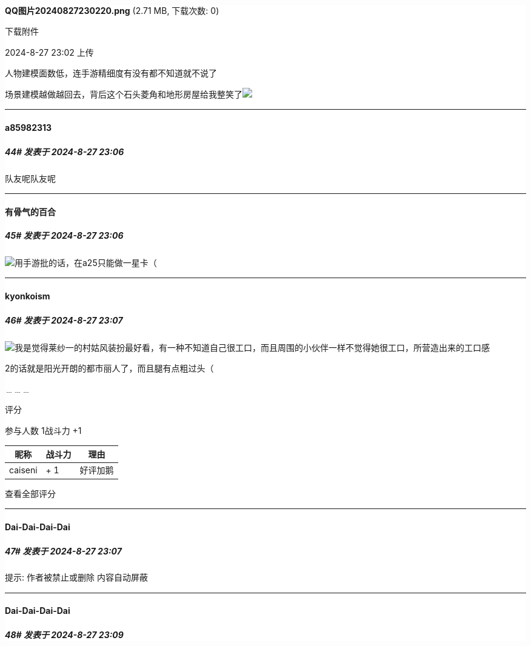 <strong>QQ图片20240827230220.png</strong> (2.71 MB, 下载次数: 0)

下载附件

2024-8-27 23:02 上传

人物建模面数低，连手游精细度有没有都不知道就不说了

场景建模越做越回去，背后这个石头菱角和地形房屋给我整笑了<img src="https://static.saraba1st.com/image/smiley/face2017/169.gif" referrerpolicy="no-referrer">

*****

####  a85982313  
##### 44#       发表于 2024-8-27 23:06

队友呢队友呢

*****

####  有骨气的百合  
##### 45#       发表于 2024-8-27 23:06

<img src="https://static.saraba1st.com/image/smiley/face2017/067.png" referrerpolicy="no-referrer">用手游批的话，在a25只能做一星卡（

*****

####  kyonkoism  
##### 46#       发表于 2024-8-27 23:07

<img src="https://static.saraba1st.com/image/smiley/face2017/050.png" referrerpolicy="no-referrer">我是觉得莱纱一的村姑风装扮最好看，有一种不知道自己很工口，而且周围的小伙伴一样不觉得她很工口，所营造出来的工口感

2的话就是阳光开朗的都市丽人了，而且腿有点粗过头（

﹍﹍﹍

评分

 参与人数 1战斗力 +1

|昵称|战斗力|理由|
|----|---|---|
| caiseni| + 1|好评加鹅|

查看全部评分

*****

####  Dai-Dai-Dai-Dai  
##### 47#       发表于 2024-8-27 23:07

提示: 作者被禁止或删除 内容自动屏蔽

*****

####  Dai-Dai-Dai-Dai  
##### 48#       发表于 2024-8-27 23:09
